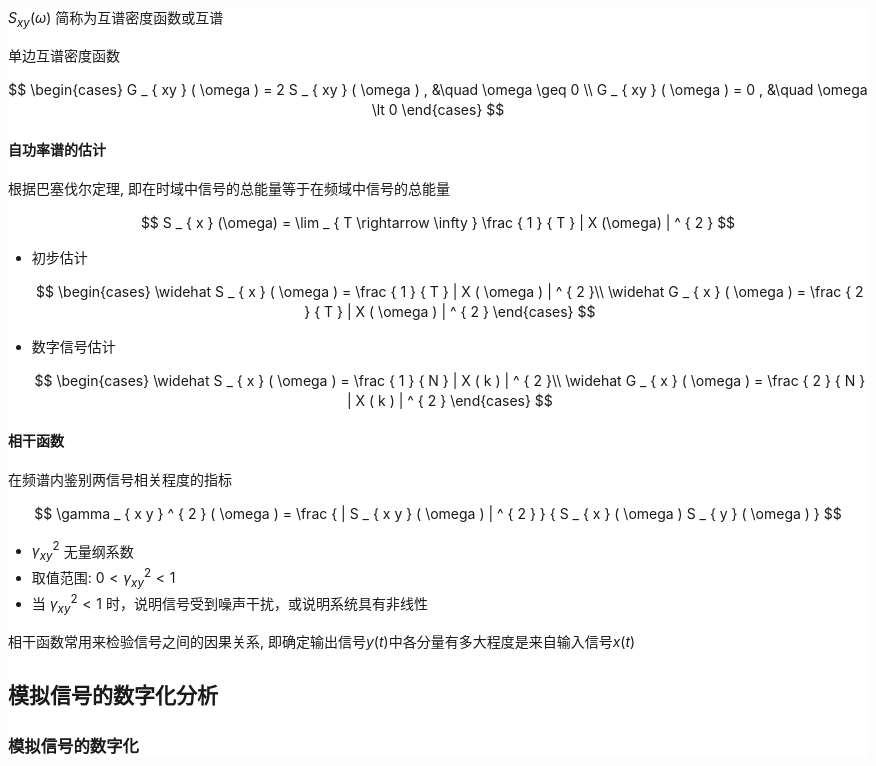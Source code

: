   $S _ { x y } ( \omega )$ 简称为互谱密度函数或互谱

  单边互谱密度函数

  $$
  \begin{cases}
  G _ { xy } ( \omega ) = 2 S _ { xy } ( \omega ) , &\quad \omega \geq 0  \\
  G _ { xy } ( \omega ) = 0 , &\quad \omega \lt 0
  \end{cases}
  $$

#### 自功率谱的估计

根据巴塞伐尔定理, 即在时域中信号的总能量等于在频域中信号的总能量

$$
S _ { x } (\omega) = \lim _ { T \rightarrow \infty } \frac { 1 } { T } | X (\omega) | ^ { 2 }
$$

- 初步估计

  $$
  \begin{cases}
  \widehat S _ { x } ( \omega ) = \frac { 1 } { T } | X ( \omega ) | ^ { 2 }\\
  \widehat G _ { x } ( \omega ) = \frac { 2 } { T } | X ( \omega ) | ^ { 2 }
  \end{cases}
  $$

- 数字信号估计

  $$
  \begin{cases}
  \widehat S _ { x } ( \omega ) = \frac { 1 } { N } | X ( k ) | ^ { 2 }\\
  \widehat G _ { x } ( \omega ) = \frac { 2 } { N } | X ( k ) | ^ { 2 }
  \end{cases}
  $$

#### 相干函数

在频谱内鉴别两信号相关程度的指标

$$
\gamma _ { x y } ^ { 2 } ( \omega ) = \frac { | S _ { x y } ( \omega ) | ^ { 2 } } { S _ { x } ( \omega ) S _ { y } ( \omega ) }
$$

- $\gamma _ { x y } ^ { 2 }$ 无量纲系数
- 取值范围: $0 \lt \gamma _ { x y } ^ { 2 } \lt 1$
- 当 $\gamma _ { x y } ^ { 2 } \lt 1$ 时，说明信号受到噪声干扰，或说明系统具有非线性

相干函数常用来检验信号之间的因果关系, 即确定输出信号$y(t)$中各分量有多大程度是来自输入信号$x(t)$

## 模拟信号的数字化分析

### 模拟信号的数字化
